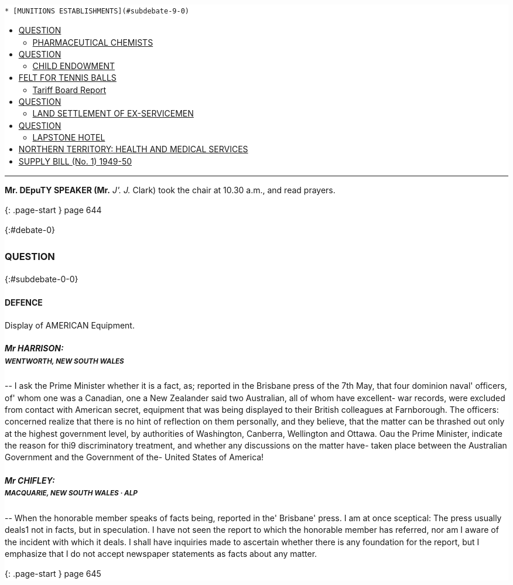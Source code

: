     * [MUNITIONS ESTABLISHMENTS](#subdebate-9-0)
* [QUESTION](#debate-10)
    * [PHARMACEUTICAL CHEMISTS](#subdebate-10-0)
* [QUESTION](#debate-11)
    * [CHILD ENDOWMENT](#subdebate-11-0)
* [FELT FOR TENNIS BALLS](#debate-12)
    * [Tariff Board Report](#subdebate-12-0)
* [QUESTION](#debate-13)
    * [LAND SETTLEMENT OF EX-SERVICEMEN](#subdebate-13-0)
* [QUESTION](#debate-14)
    * [LAPSTONE HOTEL](#subdebate-14-0)
* [NORTHERN TERRITORY: HEALTH AND MEDICAL SERVICES](#debate-15)
* [SUPPLY BILL (No. 1) 1949-50](#debate-16)


----


 **Mr. DEpuTY SPEAKER (Mr.** 
 *J'. J.* Clark) took the chair at 10.30 a.m., and read prayers. 

{: .page-start }
page 644

{:#debate-0}
### QUESTION

{:#subdebate-0-0}
#### DEFENCE

Display of  AMERICAN  Equipment. 

##### Mr HARRISON:<br><small class="text-muted">WENTWORTH, NEW SOUTH WALES</small>

-- I ask the Prime Minister whether it is a fact, as; reported in the Brisbane press of the 7th May, that four dominion naval' officers, of' whom one was a Canadian, one a New Zealander said two Australian, all of whom have excellent- war records, were excluded from contact with American secret, equipment that was being displayed to their British colleagues at Farnborough. The officers: concerned realize that there is no hint of reflection on them personally, and they believe, that the matter can be thrashed out only at the highest government level, by authorities of Washington, Canberra, Wellington and Ottawa. Oau the Prime Minister, indicate the reason for  thi9  discriminatory treatment, and whether any discussions on the matter have- taken place between the Australian Government and the Government of the- United States of America! 

##### Mr CHIFLEY:<br><small class="text-muted">MACQUARIE, NEW SOUTH WALES &middot; ALP</small>

-- When the honorable member speaks of facts being, reported in the' Brisbane' press. I am at once sceptical: The press usually deals1 not in facts, but in speculation. I have not seen the report to which the honorable member  has referred, nor am I aware of the incident with which it deals. I shall have inquiries made to ascertain whether there is any foundation for the report, but I emphasize that I do not accept newspaper statements as facts about any matter. 

{: .page-start }
page 645
